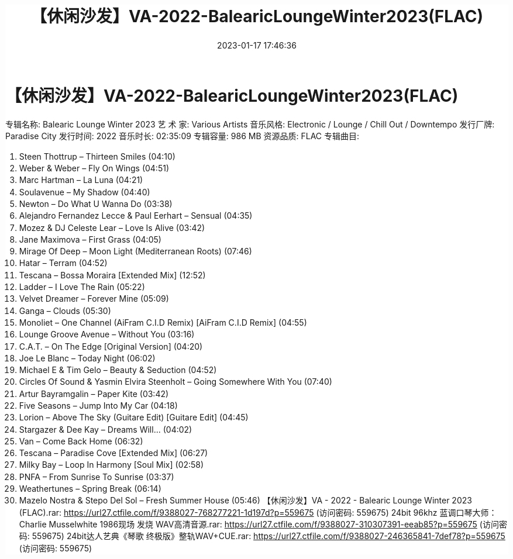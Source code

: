﻿---
title: 【休闲沙发】VA-2022-BalearicLoungeWinter2023(FLAC)
date: 2023-01-17 17:46:36
categories: 古典音乐、新世纪、纯音雅乐
tags: 纯音雅乐
---
# 【休闲沙发】VA-2022-BalearicLoungeWinter2023(FLAC)

专辑名称: Balearic Lounge Winter 2023
艺 术 家: Various Artists
音乐风格: Electronic / Lounge / Chill Out / Downtempo
发行厂牌: Paradise City
发行时间: 2022
音乐时长: 02:35:09
专辑容量: 986 MB
资源品质: FLAC
专辑曲目:
01. Steen Thottrup – Thirteen Smiles (04:10)
02. Weber & Weber – Fly On Wings (04:51)
03. Marc Hartman – La Luna (04:21)
04. Soulavenue – My Shadow (04:40)
05. Newton – Do What U Wanna Do (03:38)
06. Alejandro Fernandez Lecce & Paul Eerhart – Sensual
(04:35)
07. Mozez & DJ Celeste Lear – Love Is Alive (03:42)
08. Jane Maximova – First Grass (04:05)
09. Mirage Of Deep – Moon Light (Mediterranean Roots)
(07:46)
10. Hatar – Terram (04:52)
11. Tescana – Bossa Moraira [Extended Mix] (12:52)
12. Ladder – I Love The Rain (05:22)
13. Velvet Dreamer – Forever Mine (05:09)
14. Ganga – Clouds (05:30)
15. Monoliet – One Channel (AiFram C.I.D Remix) [AiFram C.I.D
Remix] (04:55)
16. Lounge Groove Avenue – Without You (03:16)
17. C.A.T. – On The Edge [Original Version] (04:20)
18. Joe Le Blanc – Today Night (06:02)
19. Michael E & Tim Gelo – Beauty & Seduction
(04:52)
20. Circles Of Sound & Yasmin Elvira Steenholt – Going
Somewhere With You (07:40)
21. Artur Bayramgalin – Paper Kite (03:42)
22. Five Seasons – Jump Into My Car (04:18)
23. Lorion – Above The Sky (Guitare Edit) [Guitare Edit]
(04:45)
24. Stargazer & Dee Kay – Dreams Will... (04:02)
25. Van – Come Back Home (06:32)
26. Tescana – Paradise Cove [Extended Mix] (06:27)
27. Milky Bay – Loop In Harmony [Soul Mix] (02:58)
28. PNFA – From Sunrise To Sunrise (03:37)
29. Weathertunes – Spring Break (06:14)
30. Mazelo Nostra & Stepo Del Sol – Fresh Summer House
(05:46)
【休闲沙发】VA - 2022 - Balearic Lounge Winter 2023 (FLAC).rar:
https://url27.ctfile.com/f/9388027-768277221-1d197d?p=559675
(访问密码: 559675)
24bit 96khz 蓝调口琴大师：Charlie Musselwhite 1986现场 发烧 WAV高清音源.rar:
https://url27.ctfile.com/f/9388027-310307391-eeab85?p=559675
(访问密码: 559675)
24bit达人艺典《琴歌 终极版》整轨WAV+CUE.rar: https://url27.ctfile.com/f/9388027-246365841-7def78?p=559675
(访问密码: 559675)